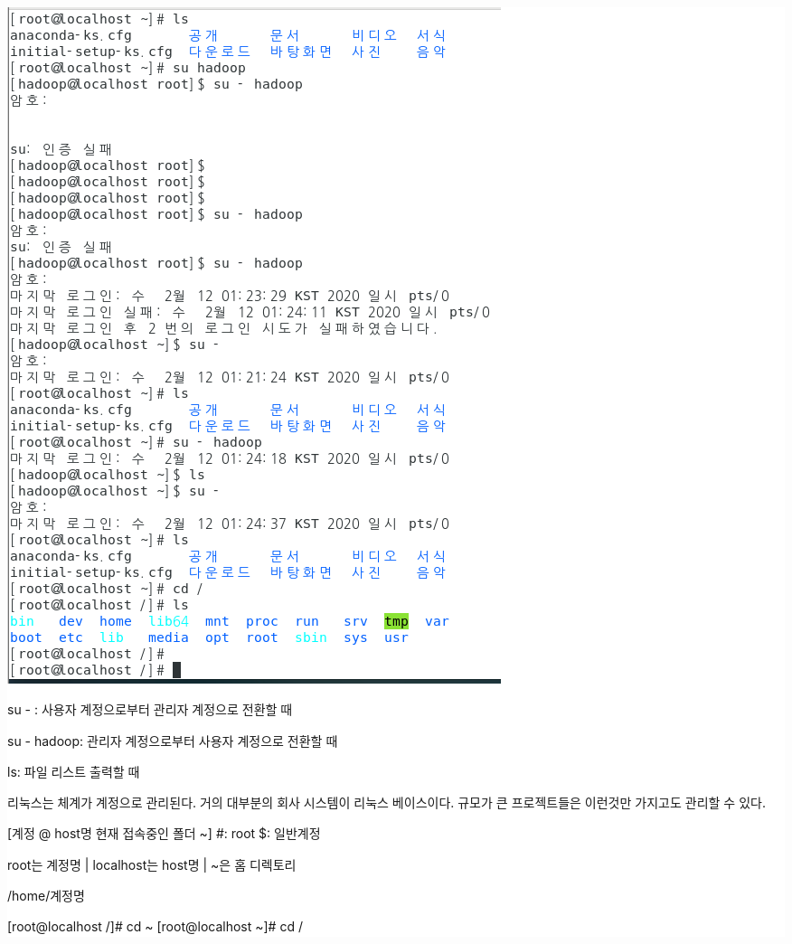   ![image-20200211163602403](images/image-20200211163602403.png)

su - : 사용자 계정으로부터 관리자 계정으로 전환할 때

su - hadoop: 관리자 계정으로부터 사용자 계정으로 전환할 때

ls: 파일 리스트 출력할 때

리눅스는 체계가 계정으로 관리된다. 거의 대부분의 회사 시스템이 리눅스 베이스이다. 규모가 큰 프로젝트들은 이런것만 가지고도 관리할 수 있다.

[계정 @ host명 현재 접속중인 폴더 ~] #: root $: 일반계정

root는 계정명 | localhost는 host명 | ~은 홈 디렉토리

/home/계정명

[root@localhost /]# cd ~
[root@localhost ~]# cd /
